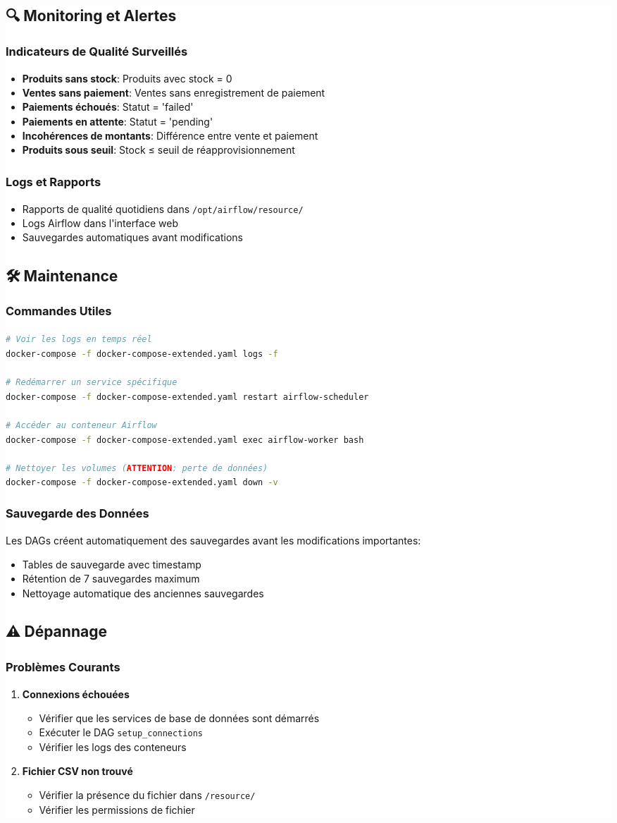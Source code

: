 ## 🔍 Monitoring et Alertes

### Indicateurs de Qualité Surveillés
- **Produits sans stock**: Produits avec stock = 0
- **Ventes sans paiement**: Ventes sans enregistrement de paiement
- **Paiements échoués**: Statut = 'failed'
- **Paiements en attente**: Statut = 'pending'
- **Incohérences de montants**: Différence entre vente et paiement
- **Produits sous seuil**: Stock ≤ seuil de réapprovisionnement

### Logs et Rapports
- Rapports de qualité quotidiens dans `/opt/airflow/resource/`
- Logs Airflow dans l'interface web
- Sauvegardes automatiques avant modifications

## 🛠️ Maintenance

### Commandes Utiles
```bash
# Voir les logs en temps réel
docker-compose -f docker-compose-extended.yaml logs -f

# Redémarrer un service spécifique
docker-compose -f docker-compose-extended.yaml restart airflow-scheduler

# Accéder au conteneur Airflow
docker-compose -f docker-compose-extended.yaml exec airflow-worker bash

# Nettoyer les volumes (ATTENTION: perte de données)
docker-compose -f docker-compose-extended.yaml down -v
```

### Sauvegarde des Données
Les DAGs créent automatiquement des sauvegardes avant les modifications importantes:
- Tables de sauvegarde avec timestamp
- Rétention de 7 sauvegardes maximum
- Nettoyage automatique des anciennes sauvegardes

## ⚠️ Dépannage

### Problèmes Courants

1. **Connexions échouées**
   - Vérifier que les services de base de données sont démarrés
   - Exécuter le DAG `setup_connections`
   - Vérifier les logs des conteneurs

2. **Fichier CSV non trouvé**
   - Vérifier la présence du fichier dans `/resource/`
   - Vérifier les permissions de fichier
